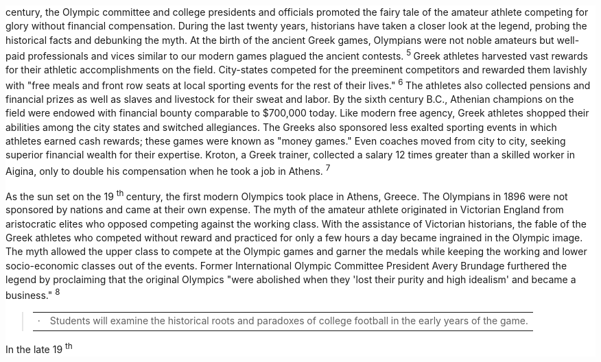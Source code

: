   </sup>
  century, the Olympic committee and college presidents and officials promoted the fairy tale of the amateur athlete competing for glory without financial compensation. During the last twenty years, historians have taken a closer look at the legend, probing the historical facts and debunking the myth. At the birth of the ancient Greek games, Olympians were not noble amateurs but well-paid professionals and vices similar to our modern games plagued the ancient contests.
  <sup>
   5
  </sup>
  Greek athletes harvested vast rewards for their athletic accomplishments on the field. City-states competed for the preeminent competitors and rewarded them lavishly with "free meals and front row seats at local sporting events for the rest of their lives."
  <sup>
   6
  </sup>
  The athletes also collected pensions and financial prizes as well as slaves and livestock for their sweat and labor. By the sixth century B.C., Athenian champions on the field were endowed with financial bounty comparable to $700,000 today. Like modern free agency, Greek athletes shopped their abilities among the city states and switched allegiances. The Greeks also sponsored less exalted sporting events in which athletes earned cash rewards; these games were known as "money games." Even coaches moved from city to city, seeking superior financial wealth for their expertise. Kroton, a Greek trainer, collected a salary 12 times greater than a skilled worker in Aigina, only to double his compensation when he took a job in Athens.
  <sup>
   7
  </sup>
 </p>
<p>
  As the sun set on the 19
  <sup>
   th
  </sup>
  century, the first modern Olympics took place in Athens, Greece. The Olympians in 1896 were not sponsored by nations and came at their own expense. The myth of the amateur athlete originated in Victorian England from aristocratic elites who opposed competing against the working class. With the assistance of Victorian historians, the fable of the Greek athletes who competed without reward and practiced for only a few hours a day became ingrained in the Olympic image. The myth allowed the upper class to compete at the Olympic games and garner the medals while keeping the working and lower socio-economic classes out of the events. Former International Olympic Committee President Avery Brundage furthered the legend by proclaiming that the original Olympics "were abolished when they 'lost their purity and high idealism' and became a business."
  <sup>
   8
  </sup>
 </p>
<blockquote>
  <dl>
   <table border="0">
    <tr>
     <td>
      ·
     </td>
     <td>
      Students will examine the historical roots and paradoxes of college football in the early years of the game.
     </td>
    </tr>
   </table>
  </dl>
 </blockquote>
 <p>
  In the late 19
  <sup>
   th